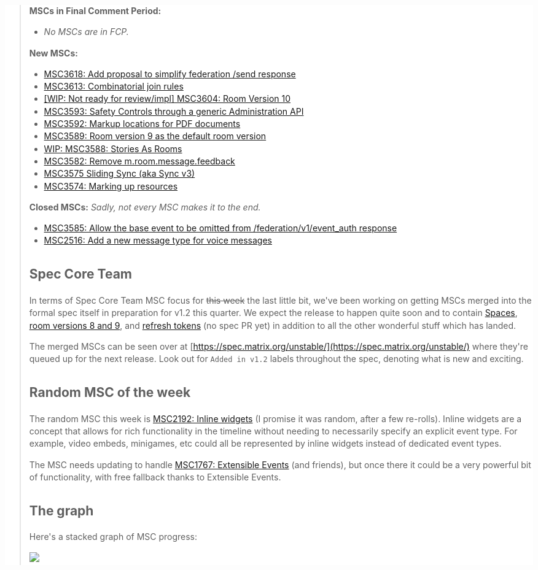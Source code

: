 > 
> **MSCs in Final Comment Period:**
> * *No MSCs are in FCP.*
> 
> **New MSCs:**
> * [MSC3618: Add proposal to simplify federation /send response](https://github.com/matrix-org/matrix-doc/pull/3618)
> * [MSC3613: Combinatorial join rules](https://github.com/matrix-org/matrix-doc/pull/3613)
> * [[WIP: Not ready for review/impl] MSC3604: Room Version 10](https://github.com/matrix-org/matrix-doc/pull/3604)
> * [MSC3593: Safety Controls through a generic Administration API](https://github.com/matrix-org/matrix-doc/pull/3593)
> * [MSC3592: Markup locations for PDF documents](https://github.com/matrix-org/matrix-doc/pull/3592)
> * [MSC3589: Room version 9 as the default room version](https://github.com/matrix-org/matrix-doc/pull/3589)
> * [WIP: MSC3588: Stories As Rooms](https://github.com/matrix-org/matrix-doc/pull/3588)
> * [MSC3582: Remove m.room.message.feedback](https://github.com/matrix-org/matrix-doc/pull/3582)
> * [MSC3575 Sliding Sync (aka Sync v3)](https://github.com/matrix-org/matrix-doc/pull/3575)
> * [MSC3574: Marking up resources](https://github.com/matrix-org/matrix-doc/pull/3574)
> 
> **Closed MSCs:**
> *Sadly, not every MSC makes it to the end.*
> * [MSC3585: Allow the base event to be omitted from /federation/v1/event_auth response](https://github.com/matrix-org/matrix-doc/pull/3585)
> * [MSC2516: Add a new message type for voice messages](https://github.com/matrix-org/matrix-doc/pull/2516)
> 
> ## Spec Core Team
> In terms of Spec Core Team MSC focus for ~~this week~~ the last little bit, we've been working on getting MSCs merged into the formal spec itself in preparation for v1.2 this quarter. We expect the release to happen quite soon and to contain [Spaces](https://github.com/matrix-org/matrix-doc/pull/3610), [room versions 8 and 9](https://github.com/matrix-org/matrix-doc/pull/3387), and [refresh tokens](https://github.com/matrix-org/matrix-doc/pull/2918) (no spec PR yet) in addition to all the other wonderful stuff which has landed.
> 
> The merged MSCs can be seen over at [https://spec.matrix.org/unstable/](https://spec.matrix.org/unstable/) where they're queued up for the next release. Look out for `Added in v1.2` labels throughout the spec, denoting what is new and exciting.
> 
> ## Random MSC of the week
> 
> The random MSC this week is [MSC2192: Inline widgets](https://github.com/matrix-org/matrix-doc/pull/2192) (I promise it was random, after a few re-rolls). Inline widgets are a concept that allows for rich functionality in the timeline without needing to necessarily specify an explicit event type. For example, video embeds, minigames, etc could all be represented by inline widgets instead of dedicated event types.
> 
> The MSC needs updating to handle [MSC1767: Extensible Events](https://github.com/matrix-org/matrix-doc/pull/1767) (and friends), but once there it could be a very powerful bit of functionality, with free fallback thanks to Extensible Events. 
> 
> ## The graph
> 
> Here's a stacked graph of MSC progress:
> 
> ![](/blog/img/732a07fb40babb01f102bf5bc700fa046457aa45.avif)
